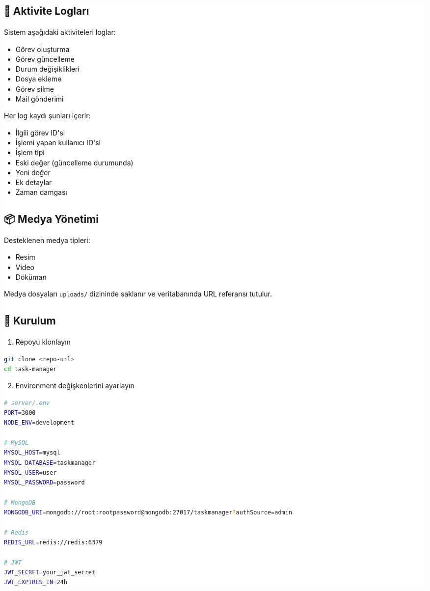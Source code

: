 ## 🔄 Aktivite Logları

Sistem aşağıdaki aktiviteleri loglar:
- Görev oluşturma
- Görev güncelleme
- Durum değişiklikleri
- Dosya ekleme
- Görev silme
- Mail gönderimi

Her log kaydı şunları içerir:
- İlgili görev ID'si
- İşlemi yapan kullanıcı ID'si
- İşlem tipi
- Eski değer (güncelleme durumunda)
- Yeni değer
- Ek detaylar
- Zaman damgası

## 📦 Medya Yönetimi

Desteklenen medya tipleri:
- Resim
- Video
- Döküman

Medya dosyaları `uploads/` dizininde saklanır ve veritabanında URL referansı tutulur.

## 🚦 Kurulum

1. Repoyu klonlayın
```bash
git clone <repo-url>
cd task-manager
```

2. Environment değişkenlerini ayarlayın
```bash
# server/.env
PORT=3000
NODE_ENV=development

# MySQL
MYSQL_HOST=mysql
MYSQL_DATABASE=taskmanager
MYSQL_USER=user
MYSQL_PASSWORD=password

# MongoDB
MONGODB_URI=mongodb://root:rootpassword@mongodb:27017/taskmanager?authSource=admin

# Redis
REDIS_URL=redis://redis:6379

# JWT
JWT_SECRET=your_jwt_secret
JWT_EXPIRES_IN=24h
```
